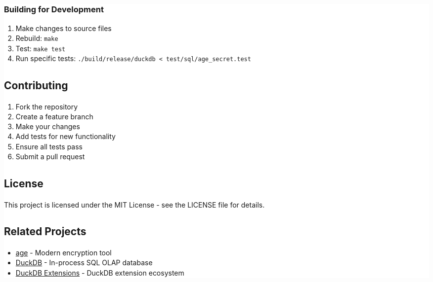 ### Building for Development

1. Make changes to source files
2. Rebuild: `make`
3. Test: `make test`
4. Run specific tests: `./build/release/duckdb < test/sql/age_secret.test`

## Contributing

1. Fork the repository
2. Create a feature branch
3. Make your changes
4. Add tests for new functionality
5. Ensure all tests pass
6. Submit a pull request

## License

This project is licensed under the MIT License - see the LICENSE file for details.

## Related Projects

- [age](https://github.com/FiloSottile/age) - Modern encryption tool
- [DuckDB](https://duckdb.org/) - In-process SQL OLAP database
- [DuckDB Extensions](https://duckdb.org/docs/extensions/overview) - DuckDB extension ecosystem